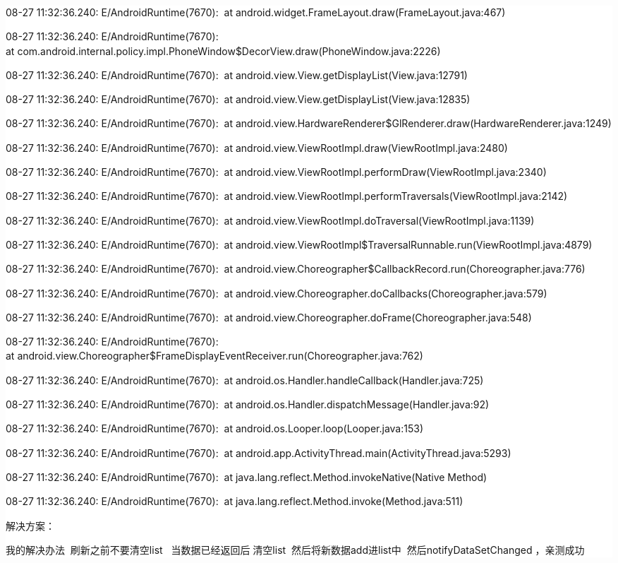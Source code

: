 
08-27 11:32:36.240: E/AndroidRuntime(7670):  at android.widget.FrameLayout.draw(FrameLayout.java:467)
  

08-27 11:32:36.240: E/AndroidRuntime(7670):  at com.android.internal.policy.impl.PhoneWindow$DecorView.draw(PhoneWindow.java:2226)
  

08-27 11:32:36.240: E/AndroidRuntime(7670):  at android.view.View.getDisplayList(View.java:12791)
  

08-27 11:32:36.240: E/AndroidRuntime(7670):  at android.view.View.getDisplayList(View.java:12835)
  

08-27 11:32:36.240: E/AndroidRuntime(7670):  at android.view.HardwareRenderer$GlRenderer.draw(HardwareRenderer.java:1249)
  

08-27 11:32:36.240: E/AndroidRuntime(7670):  at android.view.ViewRootImpl.draw(ViewRootImpl.java:2480)
  

08-27 11:32:36.240: E/AndroidRuntime(7670):  at android.view.ViewRootImpl.performDraw(ViewRootImpl.java:2340)
  

08-27 11:32:36.240: E/AndroidRuntime(7670):  at android.view.ViewRootImpl.performTraversals(ViewRootImpl.java:2142)
  

08-27 11:32:36.240: E/AndroidRuntime(7670):  at android.view.ViewRootImpl.doTraversal(ViewRootImpl.java:1139)
  

08-27 11:32:36.240: E/AndroidRuntime(7670):  at android.view.ViewRootImpl$TraversalRunnable.run(ViewRootImpl.java:4879)
  

08-27 11:32:36.240: E/AndroidRuntime(7670):  at android.view.Choreographer$CallbackRecord.run(Choreographer.java:776)
  

08-27 11:32:36.240: E/AndroidRuntime(7670):  at android.view.Choreographer.doCallbacks(Choreographer.java:579)
  

08-27 11:32:36.240: E/AndroidRuntime(7670):  at android.view.Choreographer.doFrame(Choreographer.java:548)
  

08-27 11:32:36.240: E/AndroidRuntime(7670):  at android.view.Choreographer$FrameDisplayEventReceiver.run(Choreographer.java:762)
  

08-27 11:32:36.240: E/AndroidRuntime(7670):  at android.os.Handler.handleCallback(Handler.java:725)
  

08-27 11:32:36.240: E/AndroidRuntime(7670):  at android.os.Handler.dispatchMessage(Handler.java:92)
  

08-27 11:32:36.240: E/AndroidRuntime(7670):  at android.os.Looper.loop(Looper.java:153)
  

08-27 11:32:36.240: E/AndroidRuntime(7670):  at android.app.ActivityThread.main(ActivityThread.java:5293)
  

08-27 11:32:36.240: E/AndroidRuntime(7670):  at java.lang.reflect.Method.invokeNative(Native Method)
  

08-27 11:32:36.240: E/AndroidRuntime(7670):  at java.lang.reflect.Method.invoke(Method.java:511)

解决方案：

我的解决办法  刷新之前不要清空list   当数据已经返回后 清空list  然后将新数据add进list中  然后notifyDataSetChanged ，亲测成功